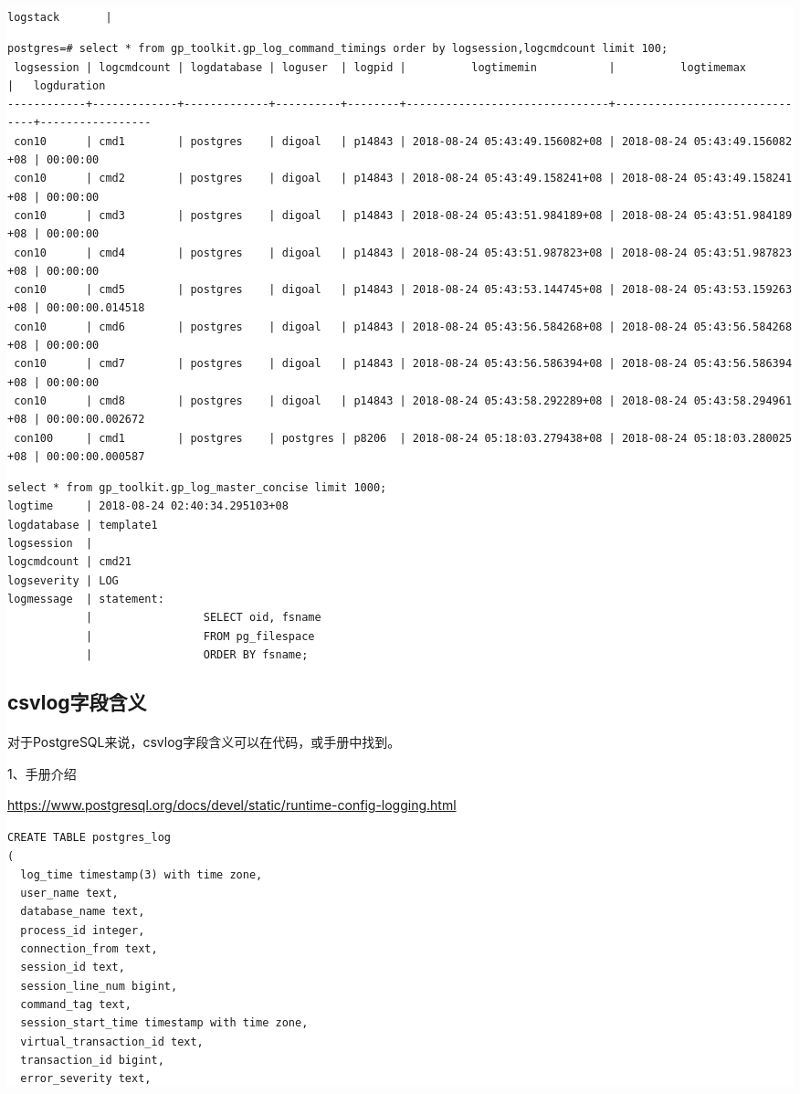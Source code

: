 ```  
logstack       |   
```  
  
  
```  
postgres=# select * from gp_toolkit.gp_log_command_timings order by logsession,logcmdcount limit 100;  
 logsession | logcmdcount | logdatabase | loguser  | logpid |          logtimemin           |          logtimemax           |   logduration     
------------+-------------+-------------+----------+--------+-------------------------------+-------------------------------+-----------------  
 con10      | cmd1        | postgres    | digoal   | p14843 | 2018-08-24 05:43:49.156082+08 | 2018-08-24 05:43:49.156082+08 | 00:00:00  
 con10      | cmd2        | postgres    | digoal   | p14843 | 2018-08-24 05:43:49.158241+08 | 2018-08-24 05:43:49.158241+08 | 00:00:00  
 con10      | cmd3        | postgres    | digoal   | p14843 | 2018-08-24 05:43:51.984189+08 | 2018-08-24 05:43:51.984189+08 | 00:00:00  
 con10      | cmd4        | postgres    | digoal   | p14843 | 2018-08-24 05:43:51.987823+08 | 2018-08-24 05:43:51.987823+08 | 00:00:00  
 con10      | cmd5        | postgres    | digoal   | p14843 | 2018-08-24 05:43:53.144745+08 | 2018-08-24 05:43:53.159263+08 | 00:00:00.014518  
 con10      | cmd6        | postgres    | digoal   | p14843 | 2018-08-24 05:43:56.584268+08 | 2018-08-24 05:43:56.584268+08 | 00:00:00  
 con10      | cmd7        | postgres    | digoal   | p14843 | 2018-08-24 05:43:56.586394+08 | 2018-08-24 05:43:56.586394+08 | 00:00:00  
 con10      | cmd8        | postgres    | digoal   | p14843 | 2018-08-24 05:43:58.292289+08 | 2018-08-24 05:43:58.294961+08 | 00:00:00.002672  
 con100     | cmd1        | postgres    | postgres | p8206  | 2018-08-24 05:18:03.279438+08 | 2018-08-24 05:18:03.280025+08 | 00:00:00.000587  
```  
  
```  
select * from gp_toolkit.gp_log_master_concise limit 1000;  
logtime     | 2018-08-24 02:40:34.295103+08  
logdatabase | template1  
logsession  |   
logcmdcount | cmd21  
logseverity | LOG  
logmessage  | statement:   
            |                 SELECT oid, fsname  
            |                 FROM pg_filespace  
            |                 ORDER BY fsname;  
```  
  
## csvlog字段含义  
对于PostgreSQL来说，csvlog字段含义可以在代码，或手册中找到。  
  
1、手册介绍  
  
https://www.postgresql.org/docs/devel/static/runtime-config-logging.html  
  
```  
CREATE TABLE postgres_log  
(  
  log_time timestamp(3) with time zone,  
  user_name text,  
  database_name text,  
  process_id integer,  
  connection_from text,  
  session_id text,  
  session_line_num bigint,  
  command_tag text,  
  session_start_time timestamp with time zone,  
  virtual_transaction_id text,  
  transaction_id bigint,  
  error_severity text,  
```